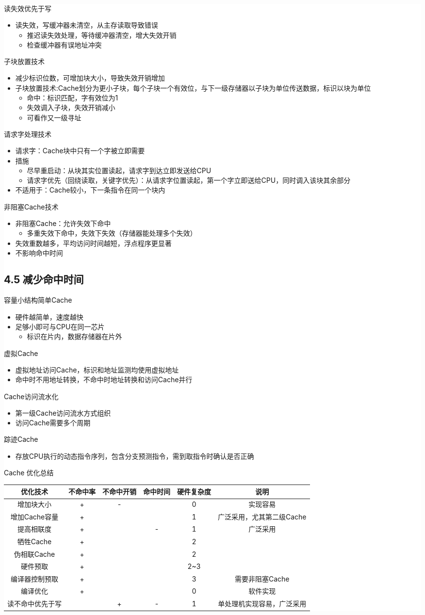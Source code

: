读失效优先于写

- 读失效，写缓冲器未清空，从主存读取导致错误
  - 推迟读失效处理，等待缓冲器清空，增大失效开销
  - 检查缓冲器有误地址冲突

子块放置技术

- 减少标识位数，可增加块大小，导致失效开销增加
- 子块放置技术:Cache划分为更小子块，每个子块一个有效位，与下一级存储器以子块为单位传送数据，标识以块为单位
  - 命中：标识匹配，字有效位为1
  - 失效调入子块，失效开销减小
  - 可看作又一级寻址

请求字处理技术

- 请求字：Cache块中只有一个字被立即需要
- 措施
  - 尽早重启动：从块其实位置读起，请求字到达立即发送给CPU
  - 请求字优先（回绕读取，关键字优先）：从请求字位置读起，第一个字立即送给CPU，同时调入该块其余部分
- 不适用于：Cache较小，下一条指令在同一个块内

非阻塞Cache技术

- 非阻塞Cache：允许失效下命中
  - 多重失效下命中，失效下失效（存储器能处理多个失效）
- 失效重数越多，平均访问时间越短，浮点程序更显著
- 不影响命中时间

## 4.5 减少命中时间

容量小结构简单Cache

- 硬件越简单，速度越快
- 足够小即可与CPU在同一芯片
  - 标识在片内，数据存储器在片外

虚拟Cache

- 虚拟地址访问Cache，标识和地址监测均使用虚拟地址
- 命中时不用地址转换，不命中时地址转换和访问Cache并行

Cache访问流水化

- 第一级Cache访问流水方式组织
- 访问Cache需要多个周期

踪迹Cache

- 存放CPU执行的动态指令序列，包含分支预测指令，需到取指令时确认是否正确

Cache 优化总结

|优化技术|不命中率|不命中开销|命中时间|硬件复杂度|说明|
|:---:|:---:|:---:|:---:|:---:|:---:|
|增加块大小|+|-||0|实现容易|
|增加Cache容量|+|||1|广泛采用，尤其第二级Cache|
|提高相联度|+||-|1|广泛采用|
|牺牲Cache|+|||2||
|伪相联Cache|+|||2||
|硬件预取|+|||2~3||
|编译器控制预取|+|||3|需要非阻塞Cache|
|编译优化|+|||0|软件实现|
|读不命中优先于写||+|-|1|单处理机实现容易，广泛采用|